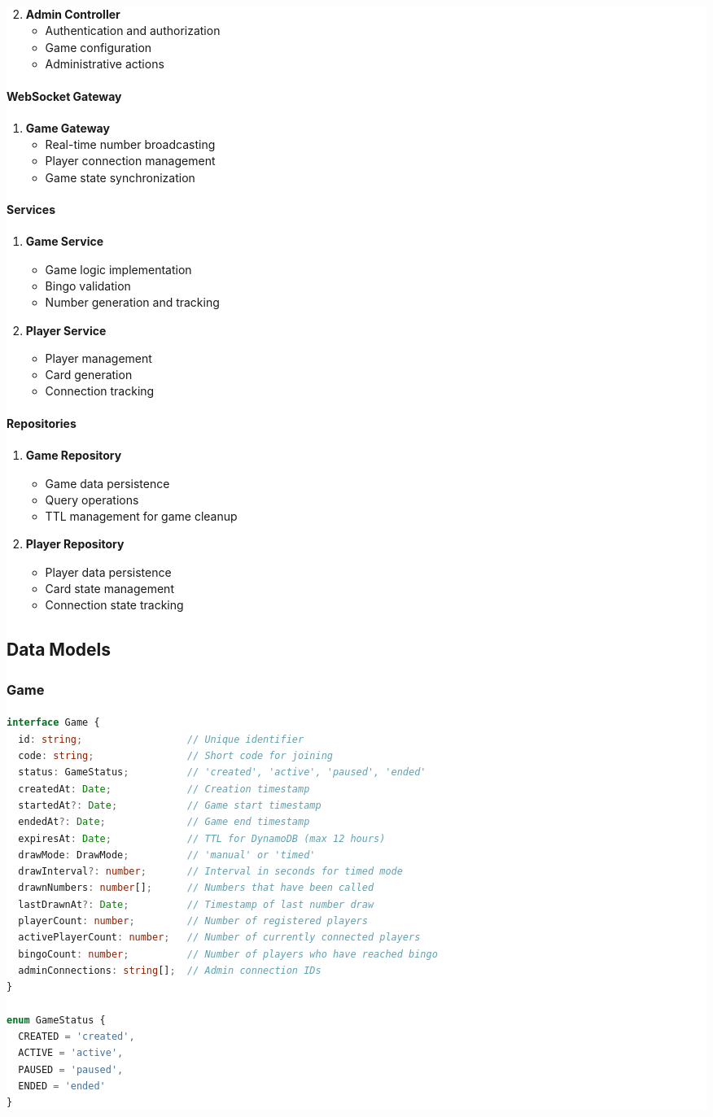 2. **Admin Controller**
   - Authentication and authorization
   - Game configuration
   - Administrative actions

#### WebSocket Gateway

1. **Game Gateway**
   - Real-time number broadcasting
   - Player connection management
   - Game state synchronization

#### Services

1. **Game Service**
   - Game logic implementation
   - Bingo validation
   - Number generation and tracking

2. **Player Service**
   - Player management
   - Card generation
   - Connection tracking

#### Repositories

1. **Game Repository**
   - Game data persistence
   - Query operations
   - TTL management for game cleanup

2. **Player Repository**
   - Player data persistence
   - Card state management
   - Connection state tracking

## Data Models

### Game

```typescript
interface Game {
  id: string;                  // Unique identifier
  code: string;                // Short code for joining
  status: GameStatus;          // 'created', 'active', 'paused', 'ended'
  createdAt: Date;             // Creation timestamp
  startedAt?: Date;            // Game start timestamp
  endedAt?: Date;              // Game end timestamp
  expiresAt: Date;             // TTL for DynamoDB (max 12 hours)
  drawMode: DrawMode;          // 'manual' or 'timed'
  drawInterval?: number;       // Interval in seconds for timed mode
  drawnNumbers: number[];      // Numbers that have been called
  lastDrawnAt?: Date;          // Timestamp of last number draw
  playerCount: number;         // Number of registered players
  activePlayerCount: number;   // Number of currently connected players
  bingoCount: number;          // Number of players who have reached bingo
  adminConnections: string[];  // Admin connection IDs
}

enum GameStatus {
  CREATED = 'created',
  ACTIVE = 'active',
  PAUSED = 'paused',
  ENDED = 'ended'
}

```